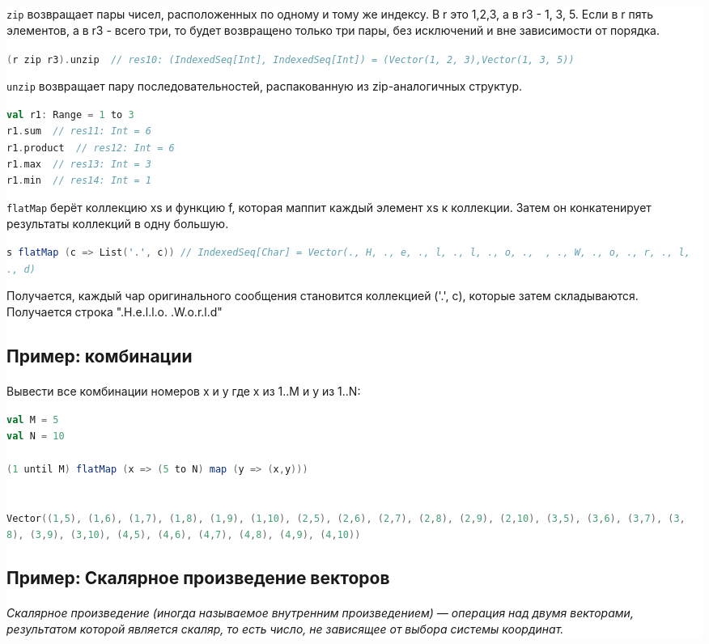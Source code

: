 `zip` возвращает пары чисел, расположенных по одному и тому же индексу. В r это 1,2,3, а в r3 - 1, 3, 5. Если в r пять элементов, а в r3 - всего три, то будет возвращено только три пары, без исключений и вне зависимости от порядка.


```scala
(r zip r3).unzip  // res10: (IndexedSeq[Int], IndexedSeq[Int]) = (Vector(1, 2, 3),Vector(1, 3, 5))
```

`unzip` возвращает пару последовательностей, распакованную из zip-аналогичных структур.

```scala
val r1: Range = 1 to 3
r1.sum  // res11: Int = 6
r1.product  // res12: Int = 6
r1.max  // res13: Int = 3
r1.min  // res14: Int = 1
```

`flatMap` берёт коллекцию xs и функцию f, которая маппит каждый элемент xs к коллекции. Затем он конкатенирует результаты коллекций в одну большую.

```scala
s flatMap (c => List('.', c)) // IndexedSeq[Char] = Vector(., H, ., e, ., l, ., l, ., o, .,  , ., W, ., o, ., r, ., l, ., d)
```

Получается, каждый чар оригинального сообщения становится коллекцией ('.', c), которые затем складываются. Получается строка ".H.e.l.l.o. .W.o.r.l.d"


## Пример: комбинации

Вывести все комбинации номеров x и y где x из 1..M и y из 1..N:

```scala
val M = 5
val N = 10

(1 until M) flatMap (x => (5 to N) map (y => (x,y)))


Vector((1,5), (1,6), (1,7), (1,8), (1,9), (1,10), (2,5), (2,6), (2,7), (2,8), (2,9), (2,10), (3,5), (3,6), (3,7), (3,8), (3,9), (3,10), (4,5), (4,6), (4,7), (4,8), (4,9), (4,10))
```


## Пример: Скалярное произведение векторов

*Скалярное произведение (иногда называемое внутренним произведением) — операция над двумя векторами, результатом которой является скаляр, то есть число, не зависящее от выбора системы координат.*
